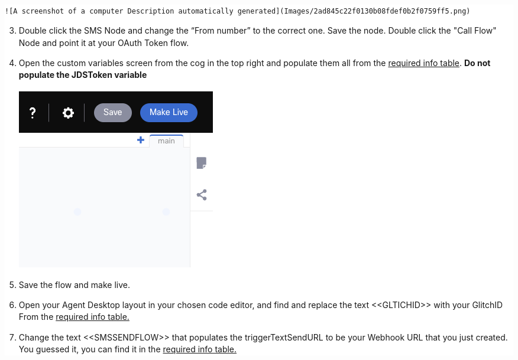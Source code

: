     ![A screenshot of a computer Description automatically generated](Images/2ad845c22f0130b08fdef0b2f0759ff5.png)

3.  Double click the SMS Node and change the “From number” to the correct one. Save the node.  Double click the "Call Flow" Node and point it at your OAuth Token flow.
4.  Open the custom variables screen from the cog in the top right and populate them all from the [required info table](#required-info). **Do not populate the JDSToken variable**

    ![A screenshot of a computer Description automatically generated](Images/afe197af1b1b531f7d393c0aada03638.png)
5.  Save the flow and make live.
6.  Open your Agent Desktop layout in your chosen code editor, and find and replace the text \<\<GLTICHID\>\> with your GlitchID From the [required info table.](#required-info)
7.  Change the text \<\<SMSSENDFLOW\>\> that populates the triggerTextSendURL to be your Webhook URL that you just created. You guessed it, you can find it in the [required info table.](#required-info)  